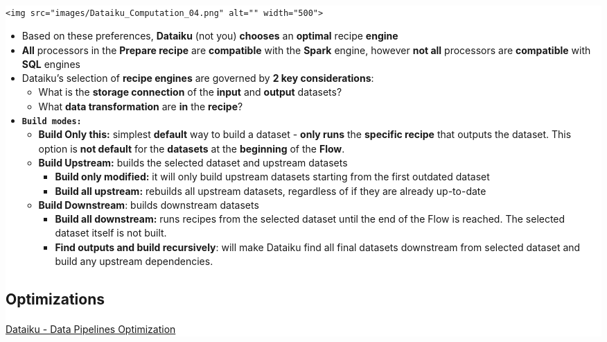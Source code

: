     <img src="images/Dataiku_Computation_04.png" alt="" width="500">

- Based on these preferences, **Dataiku** (not you) **chooses** an **optimal** recipe **engine**
- **All** processors in the **Prepare recipe** are **compatible** with the **Spark** engine, however **not all** processors are **compatible** with **SQL** engines
- Dataiku’s selection of **recipe engines** are governed by **2 key considerations**:
  - What is the **storage connection** of the **input** and **output** datasets?
  - What **data transformation** are **in** the **recipe**?
- **`Build modes:`**
  - **Build Only this:** simplest **default** way to build a dataset - **only runs** the **specific recipe** that outputs the dataset. This option is **not default** for the **datasets** at the **beginning** of the **Flow**.
  - **Build Upstream:** builds the selected dataset and upstream datasets
    - **Build only modified:** it will only build upstream datasets starting from the first outdated dataset
    - **Build all upstream:** rebuilds all upstream datasets, regardless of if they are already up-to-date
  - **Build Downstream**: builds downstream datasets
    - **Build all downstream:** runs recipes from the selected dataset until the end of the Flow is reached. The selected dataset itself is not built. 
    - **Find outputs and build recursively**: will make Dataiku find all final datasets downstream from selected dataset and build any upstream dependencies.

## Optimizations

[Dataiku - Data Pipelines Optimization](https://knowledge.dataiku.com/latest/data-preparation/pipelines/concept-pipeline-optimization.html?opals=true#back-to-back-prepare)
